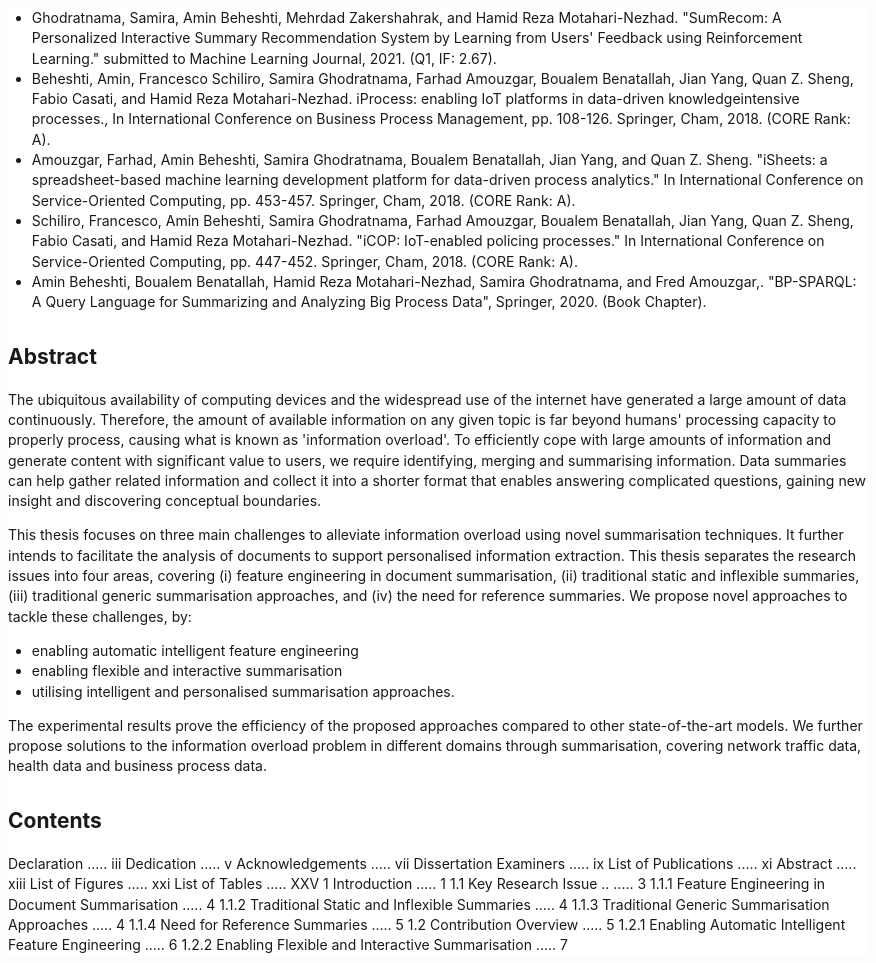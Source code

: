 - Ghodratnama, Samira, Amin Beheshti, Mehrdad Zakershahrak, and Hamid Reza Motahari-Nezhad. "SumRecom: A Personalized Interactive Summary Recommendation System by Learning from Users' Feedback using Reinforcement Learning." submitted to Machine Learning Journal, 2021. (Q1, IF: 2.67).
- Beheshti, Amin, Francesco Schiliro, Samira Ghodratnama, Farhad Amouzgar, Boualem Benatallah, Jian Yang, Quan Z. Sheng, Fabio Casati, and Hamid Reza Motahari-Nezhad. iProcess: enabling IoT platforms in data-driven knowledgeintensive processes., In International Conference on Business Process Management, pp. 108-126. Springer, Cham, 2018. (CORE Rank: A).
- Amouzgar, Farhad, Amin Beheshti, Samira Ghodratnama, Boualem Benatallah, Jian Yang, and Quan Z. Sheng. "iSheets: a spreadsheet-based machine learning development platform for data-driven process analytics." In International Conference on Service-Oriented Computing, pp. 453-457. Springer, Cham, 2018. (CORE Rank: A).
- Schiliro, Francesco, Amin Beheshti, Samira Ghodratnama, Farhad Amouzgar, Boualem Benatallah, Jian Yang, Quan Z. Sheng, Fabio Casati, and Hamid Reza Motahari-Nezhad. "iCOP: IoT-enabled policing processes." In International Conference on Service-Oriented Computing, pp. 447-452. Springer, Cham, 2018. (CORE Rank: A).
- Amin Beheshti, Boualem Benatallah, Hamid Reza Motahari-Nezhad, Samira Ghodratnama, and Fred Amouzgar,. "BP-SPARQL: A Query Language for Summarizing and Analyzing Big Process Data", Springer, 2020. (Book Chapter).


## Abstract

The ubiquitous availability of computing devices and the widespread use of the internet have generated a large amount of data continuously. Therefore, the amount of available information on any given topic is far beyond humans' processing capacity to properly process, causing what is known as 'information overload'. To efficiently cope with large amounts of information and generate content with significant value to users, we require identifying, merging and summarising information. Data summaries can help gather related information and collect it into a shorter format that enables answering complicated questions, gaining new insight and discovering conceptual boundaries.

This thesis focuses on three main challenges to alleviate information overload using novel summarisation techniques. It further intends to facilitate the analysis of documents to support personalised information extraction. This thesis separates the research issues into four areas, covering (i) feature engineering in document summarisation, (ii) traditional static and inflexible summaries, (iii) traditional generic summarisation approaches, and (iv) the need for reference summaries. We propose novel approaches to tackle these challenges, by:

- enabling automatic intelligent feature engineering
- enabling flexible and interactive summarisation
- utilising intelligent and personalised summarisation approaches.

The experimental results prove the efficiency of the proposed approaches compared to other state-of-the-art models. We further propose solutions to the information overload
problem in different domains through summarisation, covering network traffic data, health data and business process data.

## Contents

Declaration ..... iii
Dedication ..... $\mathrm{v}$
Acknowledgements ..... vii
Dissertation Examiners ..... ix
List of Publications ..... xi
Abstract ..... xiii
List of Figures ..... xxi
List of Tables ..... XXV
1 Introduction ..... 1
1.1 Key Research Issue .. ..... 3
1.1.1 Feature Engineering in Document Summarisation ..... 4
1.1.2 Traditional Static and Inflexible Summaries ..... 4
1.1.3 Traditional Generic Summarisation Approaches ..... 4
1.1.4 Need for Reference Summaries ..... 5
1.2 Contribution Overview ..... 5
1.2.1 Enabling Automatic Intelligent Feature Engineering ..... 6
1.2.2 Enabling Flexible and Interactive Summarisation ..... 7